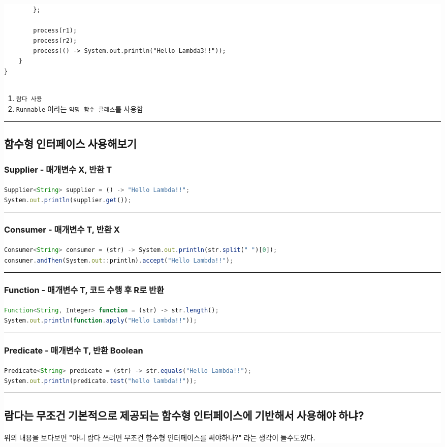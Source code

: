 ```
        };

        process(r1);
        process(r2);
        process(() -> System.out.println("Hello Lambda3!!"));
    }
}
    
```

1. `람다 사용`
2. `Runnable` 이라는 `익명 함수 클래스`를 사용함

***

## 함수형 인터페이스 사용해보기
### Supplier <T> - 매개변수 X, 반환 T

```javascript
Supplier<String> supplier = () -> "Hello Lambda!!";
System.out.println(supplier.get());
```
***

### Consumer <T> - 매개변수 T, 반환 X
```javascript
Consumer<String> consumer = (str) -> System.out.println(str.split(" ")[0]);
consumer.andThen(System.out::println).accept("Hello Lambda!!");
```

***

### Function <T> - 매개변수 T, 코드 수행 후 R로 반환
```javascript
Function<String, Integer> function = (str) -> str.length();
System.out.println(function.apply("Hello Lambda!!"));
```

***

### Predicate <T> - 매개변수 T, 반환 Boolean
```javascript
Predicate<String> predicate = (str) -> str.equals("Hello Lambda!!");
System.out.println(predicate.test("hello lambda!!"));
```

***
## 람다는 무조건 기본적으로 제공되는 함수형 인터페이스에 기반해서 사용해야 하냐?
위의 내용을 보다보면 "아니 람다 쓰려면 무조건 함수형 인터페이스를 써야하나?"
라는 생각이 들수도있다.
